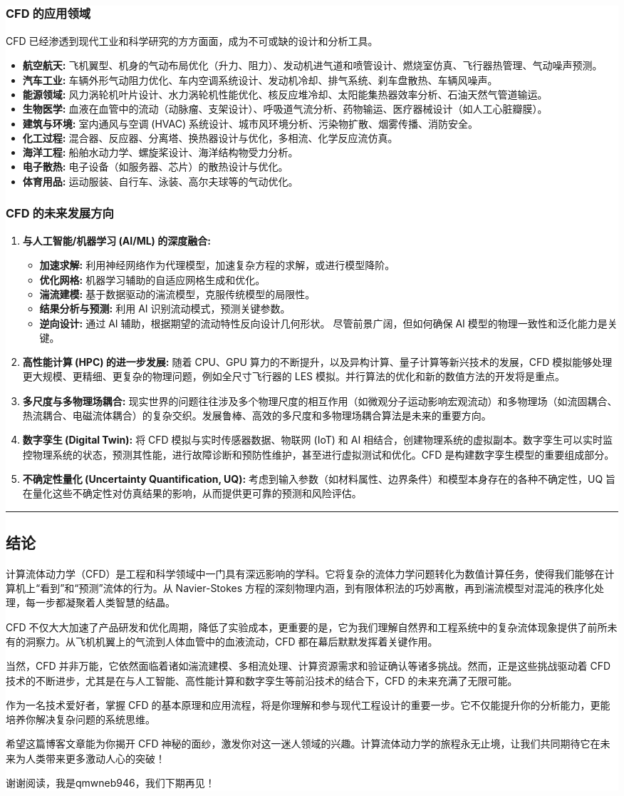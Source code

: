 ### CFD 的应用领域

CFD 已经渗透到现代工业和科学研究的方方面面，成为不可或缺的设计和分析工具。
*   **航空航天:** 飞机翼型、机身的气动布局优化（升力、阻力）、发动机进气道和喷管设计、燃烧室仿真、飞行器热管理、气动噪声预测。
*   **汽车工业:** 车辆外形气动阻力优化、车内空调系统设计、发动机冷却、排气系统、刹车盘散热、车辆风噪声。
*   **能源领域:** 风力涡轮机叶片设计、水力涡轮机性能优化、核反应堆冷却、太阳能集热器效率分析、石油天然气管道输运。
*   **生物医学:** 血液在血管中的流动（动脉瘤、支架设计）、呼吸道气流分析、药物输运、医疗器械设计（如人工心脏瓣膜）。
*   **建筑与环境:** 室内通风与空调 (HVAC) 系统设计、城市风环境分析、污染物扩散、烟雾传播、消防安全。
*   **化工过程:** 混合器、反应器、分离塔、换热器设计与优化，多相流、化学反应流仿真。
*   **海洋工程:** 船舶水动力学、螺旋桨设计、海洋结构物受力分析。
*   **电子散热:** 电子设备（如服务器、芯片）的散热设计与优化。
*   **体育用品:** 运动服装、自行车、泳装、高尔夫球等的气动优化。

### CFD 的未来发展方向

1.  **与人工智能/机器学习 (AI/ML) 的深度融合:**
    *   **加速求解:** 利用神经网络作为代理模型，加速复杂方程的求解，或进行模型降阶。
    *   **优化网格:** 机器学习辅助的自适应网格生成和优化。
    *   **湍流建模:** 基于数据驱动的湍流模型，克服传统模型的局限性。
    *   **结果分析与预测:** 利用 AI 识别流动模式，预测关键参数。
    *   **逆向设计:** 通过 AI 辅助，根据期望的流动特性反向设计几何形状。
    尽管前景广阔，但如何确保 AI 模型的物理一致性和泛化能力是关键。

2.  **高性能计算 (HPC) 的进一步发展:** 随着 CPU、GPU 算力的不断提升，以及异构计算、量子计算等新兴技术的发展，CFD 模拟能够处理更大规模、更精细、更复杂的物理问题，例如全尺寸飞行器的 LES 模拟。并行算法的优化和新的数值方法的开发将是重点。

3.  **多尺度与多物理场耦合:** 现实世界的问题往往涉及多个物理尺度的相互作用（如微观分子运动影响宏观流动）和多物理场（如流固耦合、热流耦合、电磁流体耦合）的复杂交织。发展鲁棒、高效的多尺度和多物理场耦合算法是未来的重要方向。

4.  **数字孪生 (Digital Twin):** 将 CFD 模拟与实时传感器数据、物联网 (IoT) 和 AI 相结合，创建物理系统的虚拟副本。数字孪生可以实时监控物理系统的状态，预测其性能，进行故障诊断和预防性维护，甚至进行虚拟测试和优化。CFD 是构建数字孪生模型的重要组成部分。

5.  **不确定性量化 (Uncertainty Quantification, UQ):** 考虑到输入参数（如材料属性、边界条件）和模型本身存在的各种不确定性，UQ 旨在量化这些不确定性对仿真结果的影响，从而提供更可靠的预测和风险评估。

---

## 结论

计算流体动力学（CFD）是工程和科学领域中一门具有深远影响的学科。它将复杂的流体力学问题转化为数值计算任务，使得我们能够在计算机上“看到”和“预测”流体的行为。从 Navier-Stokes 方程的深刻物理内涵，到有限体积法的巧妙离散，再到湍流模型对混沌的秩序化处理，每一步都凝聚着人类智慧的结晶。

CFD 不仅大大加速了产品研发和优化周期，降低了实验成本，更重要的是，它为我们理解自然界和工程系统中的复杂流体现象提供了前所未有的洞察力。从飞机机翼上的气流到人体血管中的血液流动，CFD 都在幕后默默发挥着关键作用。

当然，CFD 并非万能，它依然面临着诸如湍流建模、多相流处理、计算资源需求和验证确认等诸多挑战。然而，正是这些挑战驱动着 CFD 技术的不断进步，尤其是在与人工智能、高性能计算和数字孪生等前沿技术的结合下，CFD 的未来充满了无限可能。

作为一名技术爱好者，掌握 CFD 的基本原理和应用流程，将是你理解和参与现代工程设计的重要一步。它不仅能提升你的分析能力，更能培养你解决复杂问题的系统思维。

希望这篇博客文章能为你揭开 CFD 神秘的面纱，激发你对这一迷人领域的兴趣。计算流体动力学的旅程永无止境，让我们共同期待它在未来为人类带来更多激动人心的突破！

谢谢阅读，我是qmwneb946，我们下期再见！
